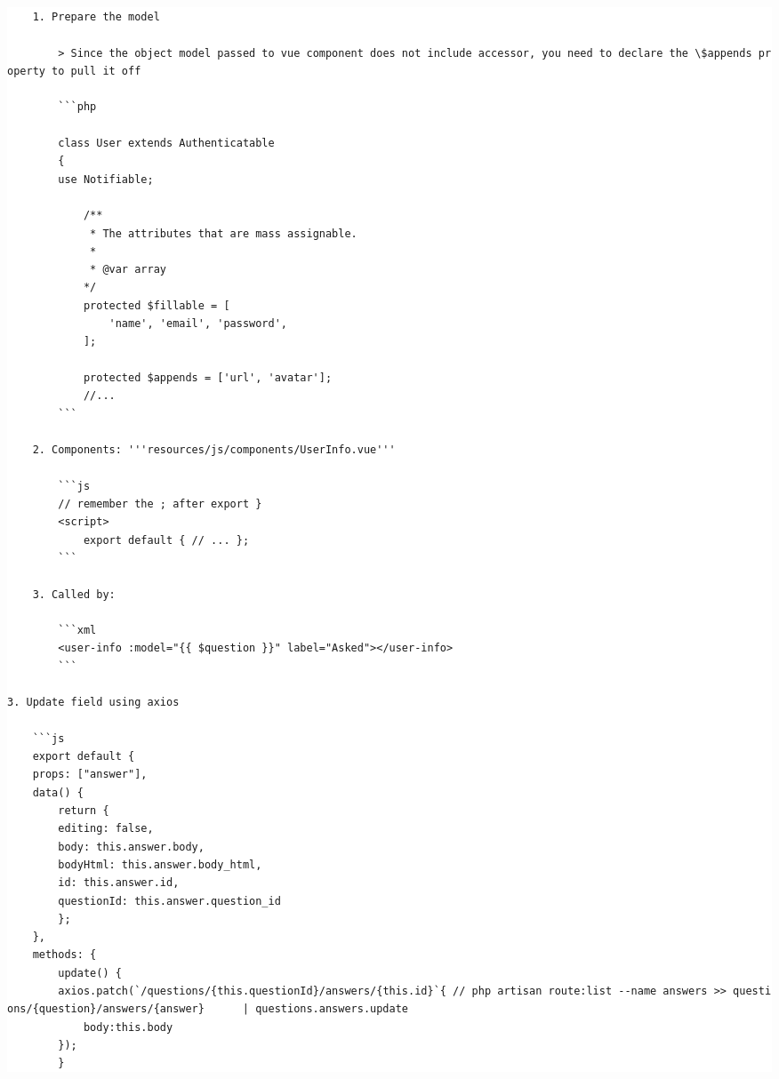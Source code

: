         1. Prepare the model

            > Since the object model passed to vue component does not include accessor, you need to declare the \$appends property to pull it off

            ```php

            class User extends Authenticatable
            {
            use Notifiable;

                /**
                 * The attributes that are mass assignable.
                 *
                 * @var array
                */
                protected $fillable = [
                    'name', 'email', 'password',
                ];

                protected $appends = ['url', 'avatar'];
                //...
            ```

        2. Components: '''resources/js/components/UserInfo.vue'''

            ```js
            // remember the ; after export }
            <script>
                export default { // ... };
            ```

        3. Called by:

            ```xml
            <user-info :model="{{ $question }}" label="Asked"></user-info>
            ```

    3. Update field using axios

        ```js
        export default {
        props: ["answer"],
        data() {
            return {
            editing: false,
            body: this.answer.body,
            bodyHtml: this.answer.body_html,
            id: this.answer.id,
            questionId: this.answer.question_id
            };
        },
        methods: {
            update() {
            axios.patch(`/questions/{this.questionId}/answers/{this.id}`{ // php artisan route:list --name answers >> questions/{question}/answers/{answer}      | questions.answers.update
                body:this.body
            });
            }
